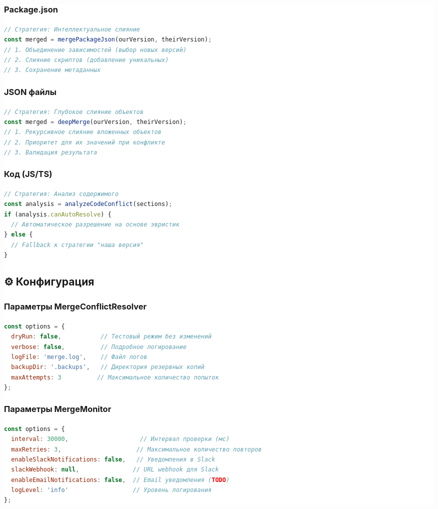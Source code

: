 ### Package.json
```javascript
// Стратегия: Интеллектуальное слияние
const merged = mergePackageJson(ourVersion, theirVersion);
// 1. Объединение зависимостей (выбор новых версий)
// 2. Слияние скриптов (добавление уникальных)
// 3. Сохранение метаданных
```

### JSON файлы
```javascript
// Стратегия: Глубокое слияние объектов
const merged = deepMerge(ourVersion, theirVersion);
// 1. Рекурсивное слияние вложенных объектов
// 2. Приоритет для их значений при конфликте
// 3. Валидация результата
```

### Код (JS/TS)
```javascript
// Стратегия: Анализ содержимого
const analysis = analyzeCodeConflict(sections);
if (analysis.canAutoResolve) {
  // Автоматическое разрешение на основе эвристик
} else {
  // Fallback к стратегии "наша версия"
}
```

## ⚙️ Конфигурация

### Параметры MergeConflictResolver
```javascript
const options = {
  dryRun: false,           // Тестовый режим без изменений
  verbose: false,          // Подробное логирование
  logFile: 'merge.log',    // Файл логов
  backupDir: '.backups',   // Директория резервных копий
  maxAttempts: 3          // Максимальное количество попыток
};
```

### Параметры MergeMonitor
```javascript
const options = {
  interval: 30000,                    // Интервал проверки (мс)
  maxRetries: 3,                     // Максимальное количество повторов
  enableSlackNotifications: false,   // Уведомления в Slack
  slackWebhook: null,               // URL webhook для Slack
  enableEmailNotifications: false,  // Email уведомления (TODO)
  logLevel: 'info'                  // Уровень логирования
};
```
